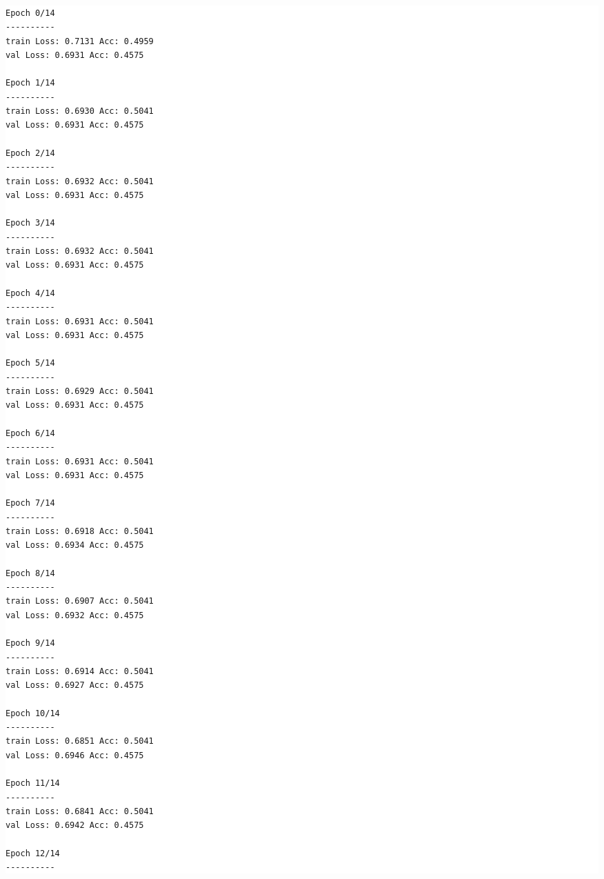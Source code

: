 
```buildoutcfg
Epoch 0/14
----------
train Loss: 0.7131 Acc: 0.4959
val Loss: 0.6931 Acc: 0.4575

Epoch 1/14
----------
train Loss: 0.6930 Acc: 0.5041
val Loss: 0.6931 Acc: 0.4575

Epoch 2/14
----------
train Loss: 0.6932 Acc: 0.5041
val Loss: 0.6931 Acc: 0.4575

Epoch 3/14
----------
train Loss: 0.6932 Acc: 0.5041
val Loss: 0.6931 Acc: 0.4575

Epoch 4/14
----------
train Loss: 0.6931 Acc: 0.5041
val Loss: 0.6931 Acc: 0.4575

Epoch 5/14
----------
train Loss: 0.6929 Acc: 0.5041
val Loss: 0.6931 Acc: 0.4575

Epoch 6/14
----------
train Loss: 0.6931 Acc: 0.5041
val Loss: 0.6931 Acc: 0.4575

Epoch 7/14
----------
train Loss: 0.6918 Acc: 0.5041
val Loss: 0.6934 Acc: 0.4575

Epoch 8/14
----------
train Loss: 0.6907 Acc: 0.5041
val Loss: 0.6932 Acc: 0.4575

Epoch 9/14
----------
train Loss: 0.6914 Acc: 0.5041
val Loss: 0.6927 Acc: 0.4575

Epoch 10/14
----------
train Loss: 0.6851 Acc: 0.5041
val Loss: 0.6946 Acc: 0.4575

Epoch 11/14
----------
train Loss: 0.6841 Acc: 0.5041
val Loss: 0.6942 Acc: 0.4575

Epoch 12/14
----------
```